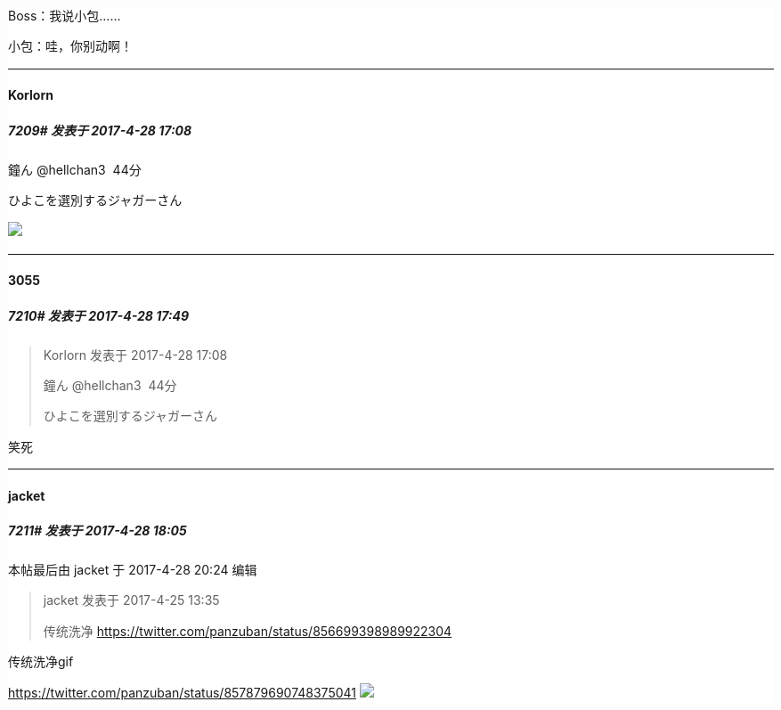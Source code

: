 
Boss：我说小包……

小包：哇，你别动啊！







-----

####  Korlorn  
##### 7209#       发表于 2017-4-28 17:08




鐘ん‏ @hellchan3  44分

ひよこを選別するジャガーさん

<img src="http://ww1.sinaimg.cn/large/66cd2664ly1ff2i8do1ddj20ml0rs4qp.jpg" referrerpolicy="no-referrer">







-----

####  3055  
##### 7210#       发表于 2017-4-28 17:49



<blockquote>Korlorn 发表于 2017-4-28 17:08

鐘ん‏ @hellchan3  44分

ひよこを選別するジャガーさん</blockquote>
笑死







-----

####  jacket  
##### 7211#       发表于 2017-4-28 18:05



 本帖最后由 jacket 于 2017-4-28 20:24 编辑 
<blockquote>jacket 发表于 2017-4-25 13:35

传统洗净
https://twitter.com/panzuban/status/856699398989922304</blockquote>
传统洗净gif

https://twitter.com/panzuban/status/857879690748375041
<img src="https://i.imgur.com/FZFWnv2.gif" referrerpolicy="no-referrer">
